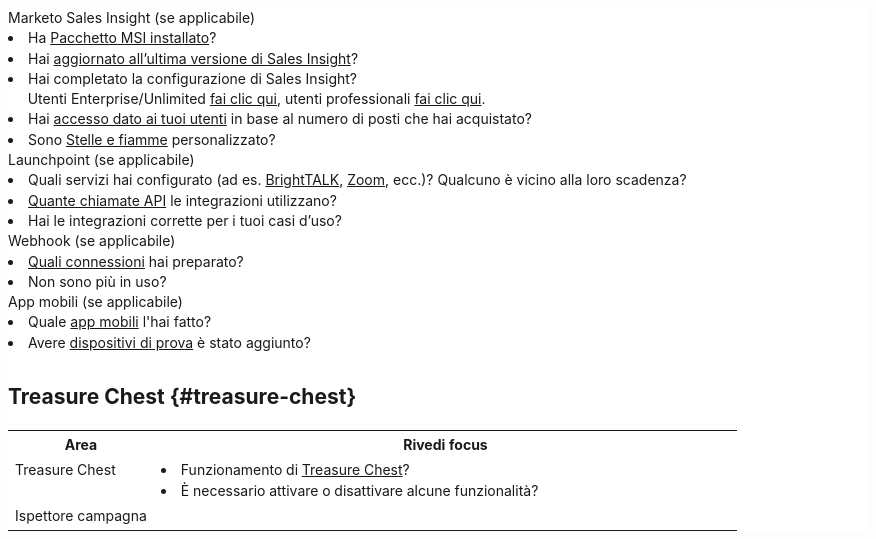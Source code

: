   </tr>
  <tr> 
   <td>Marketo Sales Insight (se applicabile)</td> 
   <td><li>Ha <a href="/help/marketo/product-docs/marketo-sales-insight/msi-for-salesforce/installation/install-marketo-sales-insight-package-in-salesforce-appexchange.md" target="_blank">Pacchetto MSI installato</a>?</li>
<li>Hai <a href="/help/marketo/product-docs/marketo-sales-insight/msi-for-salesforce/upgrading/upgrading-your-msi-package.md" target="_blank">aggiornato all’ultima versione di Sales Insight</a>?</li>
<li>Hai completato la configurazione di Sales Insight? <br/>     Utenti Enterprise/Unlimited <a href="/help/marketo/product-docs/marketo-sales-insight/msi-for-salesforce/configuration/configure-marketo-sales-insight-in-salesforce-enterprise-unlimited.md" target="_blank">fai clic qui</a>, utenti professionali <a href="/help/marketo/product-docs/marketo-sales-insight/msi-for-salesforce/configuration/configure-marketo-sales-insight-in-salesforce-professional-edition.md" target="_blank">fai clic qui</a>.</li>
<li>Hai <a href="/help/marketo/product-docs/marketo-sales-insight/msi-for-salesforce/configuration/add-sales-insight-permission-set.md" target="_blank">accesso dato ai tuoi utenti</a> in base al numero di posti che hai acquistato?</li>
<li>Sono <a href="/help/marketo/product-docs/marketo-sales-insight/msi-for-salesforce/features/stars-and-flames/customize-stars-and-flames.md" target="_blank">Stelle e fiamme</a> personalizzato?</li></td>
  </tr>
  <tr> 
   <td>Launchpoint (se applicabile)</td> 
   <td><li>Quali servizi hai configurato (ad es. <a href="/help/marketo/product-docs/administration/additional-integrations/add-webex-as-a-launchpoint-service.md" target="_blank">BrightTALK</a>, <a href="/help/marketo/product-docs/administration/additional-integrations/connect-brighttalk-to-marketo.md" target="_blank">Zoom</a>, ecc.)? Qualcuno è vicino alla loro scadenza?</li>
<li><a href="https://nation.marketo.com/t5/knowledgebase/viewing-your-number-of-api-calls-to-marketo/ta-p/254256" target="_blank">Quante chiamate API</a> le integrazioni utilizzano?</li>
<li>Hai le integrazioni corrette per i tuoi casi d’uso?</li></td>
  </tr>
  <tr> 
   <td>Webhook (se applicabile)</td> 
   <td><li><a href="/help/marketo/product-docs/administration/additional-integrations/create-a-webhook.md" target="_blank">Quali connessioni</a> hai preparato?</li>
<li>Non sono più in uso?</li></td>
  </tr>
  <tr> 
   <td>App mobili (se applicabile)</td> 
   <td><li>Quale <a href="/help/marketo/product-docs/mobile-marketing/admin/add-a-mobile-app.md" target="_blank">app mobili</a> l'hai fatto?</li>
<li>Avere <a href="/help/marketo/product-docs/mobile-marketing/push-notifications/adding-a-new-test-device.md" target="_blank">dispositivi di prova</a>  è stato aggiunto?</li></td>
  </tr>
 </tbody> 
</table>

## Treasure Chest {#treasure-chest}

<table style="table-layout:auto"> 
 <tbody> 
  <tr> 
   <th style="width:20%">Area</th>
   <th>Rivedi focus</th>
  </tr> 
  <tr> 
   <td>Treasure Chest</td> 
   <td><li>Funzionamento di <a href="/help/marketo/product-docs/administration/settings/enable-or-disable-treasure-chest-features.md" target="_blank">Treasure Chest</a>?</li>
<li>È necessario attivare o disattivare alcune funzionalità?</li></td>
  </tr>
  <tr> 
   <td>Ispettore campagna</td> 